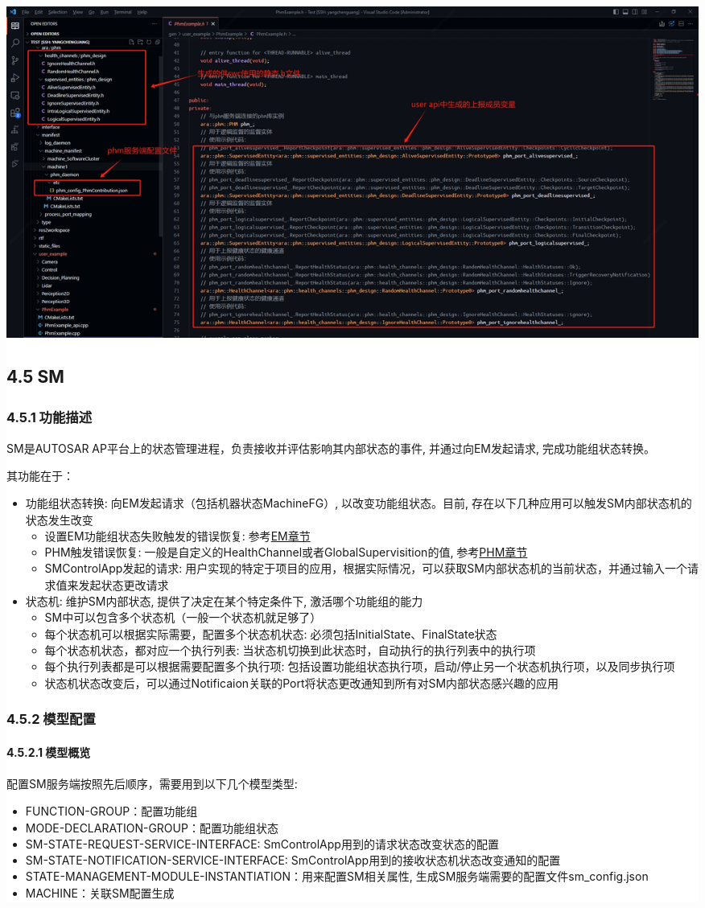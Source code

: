 ![avatar](./assets/phm生成物.jpg)

## 4.5 SM

### 4.5.1 功能描述

SM是AUTOSAR AP平台上的状态管理进程，负责接收并评估影响其内部状态的事件, 并通过向EM发起请求, 完成功能组状态转换。

其功能在于：

- 功能组状态转换: 向EM发起请求（包括机器状态MachineFG）, 以改变功能组状态。目前, 存在以下几种应用可以触发SM内部状态机的状态发生改变
  - 设置EM功能组状态失败触发的错误恢复: 参考[EM章节](#42-em)
  - PHM触发错误恢复: 一般是自定义的HealthChannel或者GlobalSupervisition的值, 参考[PHM章节](#44-phm)
  - SMControlApp发起的请求: 用户实现的特定于项目的应用，根据实际情况，可以获取SM内部状态机的当前状态，并通过输入一个请求值来发起状态更改请求
- 状态机: 维护SM内部状态, 提供了决定在某个特定条件下, 激活哪个功能组的能力
  - SM中可以包含多个状态机（一般一个状态机就足够了）
  - 每个状态机可以根据实际需要，配置多个状态机状态: 必须包括InitialState、FinalState状态
  - 每个状态机状态，都对应一个执行列表: 当状态机切换到此状态时，自动执行的执行列表中的执行项
  - 每个执行列表都是可以根据需要配置多个执行项: 包括设置功能组状态执行项，启动/停止另一个状态机执行项，以及同步执行项
  - 状态机状态改变后，可以通过Notificaion关联的Port将状态更改通知到所有对SM内部状态感兴趣的应用

### 4.5.2 模型配置

#### 4.5.2.1 模型概览

配置SM服务端按照先后顺序，需要用到以下几个模型类型:

- FUNCTION-GROUP：配置功能组
- MODE-DECLARATION-GROUP：配置功能组状态
- SM-STATE-REQUEST-SERVICE-INTERFACE: SmControlApp用到的请求状态改变状态的配置
- SM-STATE-NOTIFICATION-SERVICE-INTERFACE: SmControlApp用到的接收状态机状态改变通知的配置
- STATE-MANAGEMENT-MODULE-INSTANTIATION：用来配置SM相关属性, 生成SM服务端需要的配置文件sm_config.json
- MACHINE：关联SM配置生成
